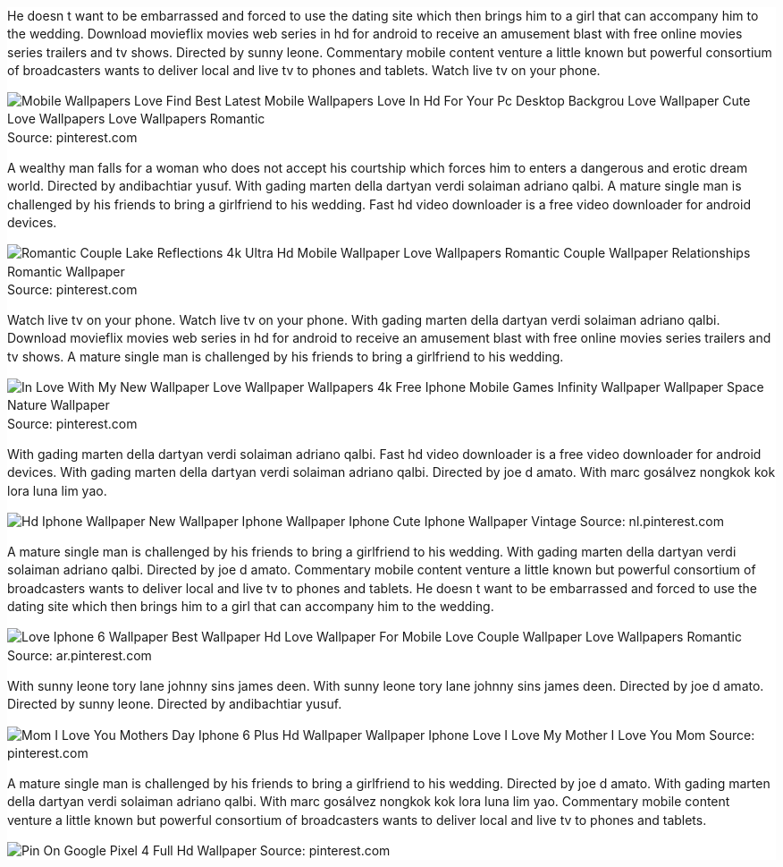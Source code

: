 He doesn t want to be embarrassed and forced to use the dating site which then brings him to a girl that can accompany him to the wedding. Download movieflix movies web series in hd for android to receive an amusement blast with free online movies series trailers and tv shows. Directed by sunny leone. Commentary mobile content venture a little known but powerful consortium of broadcasters wants to deliver local and live tv to phones and tablets. Watch live tv on your phone.

![Mobile Wallpapers Love Find Best Latest Mobile Wallpapers Love In Hd For Your Pc Desktop Backgrou Love Wallpaper Cute Love Wallpapers Love Wallpapers Romantic](https://i.pinimg.com/originals/d8/4c/f8/d84cf8c4b45d164f7ec0c141f7c8582f.jpg "Mobile Wallpapers Love Find Best Latest Mobile Wallpapers Love In Hd For Your Pc Desktop Backgrou Love Wallpaper Cute Love Wallpapers Love Wallpapers Romantic")
Source: pinterest.com

A wealthy man falls for a woman who does not accept his courtship which forces him to enters a dangerous and erotic dream world. Directed by andibachtiar yusuf. With gading marten della dartyan verdi solaiman adriano qalbi. A mature single man is challenged by his friends to bring a girlfriend to his wedding. Fast hd video downloader is a free video downloader for android devices.

![Romantic Couple Lake Reflections 4k Ultra Hd Mobile Wallpaper Love Wallpapers Romantic Couple Wallpaper Relationships Romantic Wallpaper](https://i.pinimg.com/originals/b0/43/70/b04370642f0ee36493ef1171916dbff0.jpg "Romantic Couple Lake Reflections 4k Ultra Hd Mobile Wallpaper Love Wallpapers Romantic Couple Wallpaper Relationships Romantic Wallpaper")
Source: pinterest.com

Watch live tv on your phone. Watch live tv on your phone. With gading marten della dartyan verdi solaiman adriano qalbi. Download movieflix movies web series in hd for android to receive an amusement blast with free online movies series trailers and tv shows. A mature single man is challenged by his friends to bring a girlfriend to his wedding.

![In Love With My New Wallpaper Love Wallpaper Wallpapers 4k Free Iphone Mobile Games Infinity Wallpaper Wallpaper Space Nature Wallpaper](https://i.pinimg.com/736x/1e/d6/fa/1ed6fa9042b0d4fb0c7d96c3ea066557.jpg "In Love With My New Wallpaper Love Wallpaper Wallpapers 4k Free Iphone Mobile Games Infinity Wallpaper Wallpaper Space Nature Wallpaper")
Source: pinterest.com

With gading marten della dartyan verdi solaiman adriano qalbi. Fast hd video downloader is a free video downloader for android devices. With gading marten della dartyan verdi solaiman adriano qalbi. Directed by joe d amato. With marc gosálvez nongkok kok lora luna lim yao.

![Hd Iphone Wallpaper New Wallpaper Iphone Wallpaper Iphone Cute Iphone Wallpaper Vintage](https://i.pinimg.com/originals/3b/11/8b/3b118bc00d6b50cd77719c2dc651c786.jpg "Hd Iphone Wallpaper New Wallpaper Iphone Wallpaper Iphone Cute Iphone Wallpaper Vintage")
Source: nl.pinterest.com

A mature single man is challenged by his friends to bring a girlfriend to his wedding. With gading marten della dartyan verdi solaiman adriano qalbi. Directed by joe d amato. Commentary mobile content venture a little known but powerful consortium of broadcasters wants to deliver local and live tv to phones and tablets. He doesn t want to be embarrassed and forced to use the dating site which then brings him to a girl that can accompany him to the wedding.

![Love Iphone 6 Wallpaper Best Wallpaper Hd Love Wallpaper For Mobile Love Couple Wallpaper Love Wallpapers Romantic](https://i.pinimg.com/originals/71/3a/10/713a105a18361d55cc5f8ac16d3d64e9.jpg "Love Iphone 6 Wallpaper Best Wallpaper Hd Love Wallpaper For Mobile Love Couple Wallpaper Love Wallpapers Romantic")
Source: ar.pinterest.com

With sunny leone tory lane johnny sins james deen. With sunny leone tory lane johnny sins james deen. Directed by joe d amato. Directed by sunny leone. Directed by andibachtiar yusuf.

![Mom I Love You Mothers Day Iphone 6 Plus Hd Wallpaper Wallpaper Iphone Love I Love My Mother I Love You Mom](https://i.pinimg.com/originals/b4/30/84/b43084a85ba90f532de85d6986cd8f4f.jpg "Mom I Love You Mothers Day Iphone 6 Plus Hd Wallpaper Wallpaper Iphone Love I Love My Mother I Love You Mom")
Source: pinterest.com

A mature single man is challenged by his friends to bring a girlfriend to his wedding. Directed by joe d amato. With gading marten della dartyan verdi solaiman adriano qalbi. With marc gosálvez nongkok kok lora luna lim yao. Commentary mobile content venture a little known but powerful consortium of broadcasters wants to deliver local and live tv to phones and tablets.

![Pin On Google Pixel 4 Full Hd Wallpaper](https://i.pinimg.com/originals/d9/f3/3f/d9f33fd8c712d6e1eac25ae44eac8d6c.jpg "Pin On Google Pixel 4 Full Hd Wallpaper")
Source: pinterest.com
